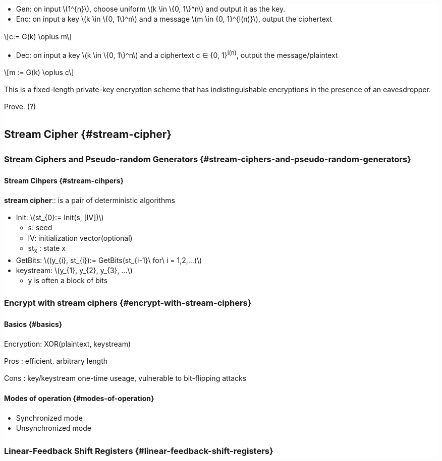 -   Gen: on input \\(1^{n}\\), choose uniform \\(k \in \\{0, 1\\}^n\\) and output it as the key.
-   Enc: on input a key \\(k \in \\{0, 1\\}^n\\) and a message \\(m \in {0, 1}^{l(n)}\\), output the ciphertext

\\[c:= G(k) \oplus m\\]

-   Dec: on input a key \\(k \in \\{0, 1\\}^n\\) and a ciphertext c &isin; {0, 1}<sup>l(n)</sup>, output the message/plaintext

\\[m := G(k) \oplus c\\]

This is a fixed-length private-key encryption scheme that has indistinguishable encryptions in the presence of an eavesdropper.

Prove. (?)


## Stream Cipher {#stream-cipher}


### Stream Ciphers and Pseudo-random Generators {#stream-ciphers-and-pseudo-random-generators}


#### Stream Cihpers {#stream-cihpers}

**stream cipher**:: is a pair of deterministic algorithms

-   Init: \\(st\_{0}:= Init(s, [IV])\\)
    -   s: seed
    -   IV: initialization vector(optional)
    -   st<sub>x</sub> : state x
-   GetBits: \\((y\_{i}, st\_{i}):= GetBits(st\_{i-1}\ for\ i = 1,2,...)\\)
-   keystream: \\(y\_{1}, y\_{2}, y\_{3}, ...\\)
    -   y is often a block of bits


### Encrypt with stream ciphers {#encrypt-with-stream-ciphers}


#### Basics {#basics}

Encryption: XOR(plaintext, keystream)

Pros
: efficient. arbitrary length

Cons
: key/keystream one-time useage, vulnerable to bit-flipping attacks


#### Modes of operation {#modes-of-operation}

-   Synchronized mode
-   Unsynchronized mode


### Linear-Feedback Shift Registers {#linear-feedback-shift-registers}
